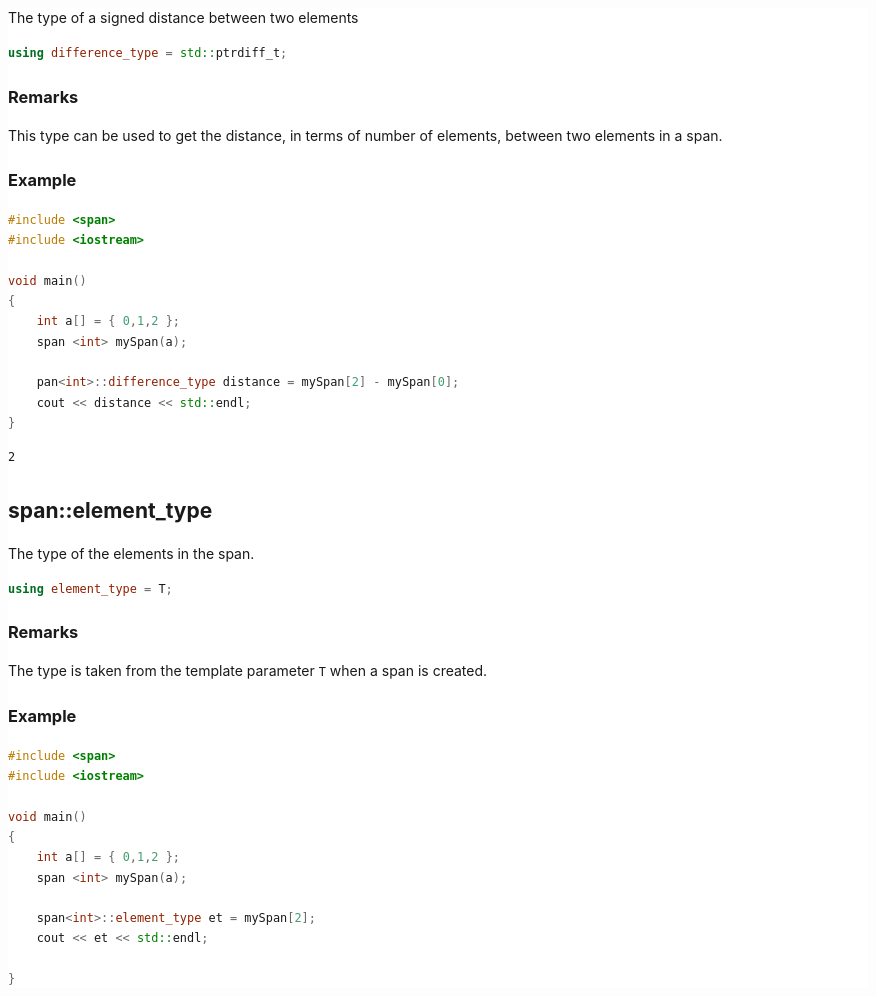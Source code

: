 The type of a signed distance between two elements

```cpp
using difference_type = std::ptrdiff_t;
```

### Remarks

This type can be used to get the distance, in terms of number of elements, between two elements in a span.

### Example

```cpp
#include <span>
#include <iostream>

void main()
{
    int a[] = { 0,1,2 };
    span <int> mySpan(a);

    pan<int>::difference_type distance = mySpan[2] - mySpan[0];
    cout << distance << std::endl;
}
```

```Output
2
```

## <a name="element_type"></a> span::element_type

The type of the elements in the span.

```cpp
using element_type = T;
```

### Remarks

The type is taken from the template parameter `T` when a span is created.

### Example

```cpp
#include <span>
#include <iostream>

void main()
{
    int a[] = { 0,1,2 };
    span <int> mySpan(a);

    span<int>::element_type et = mySpan[2];
    cout << et << std::endl;
    
}
```
